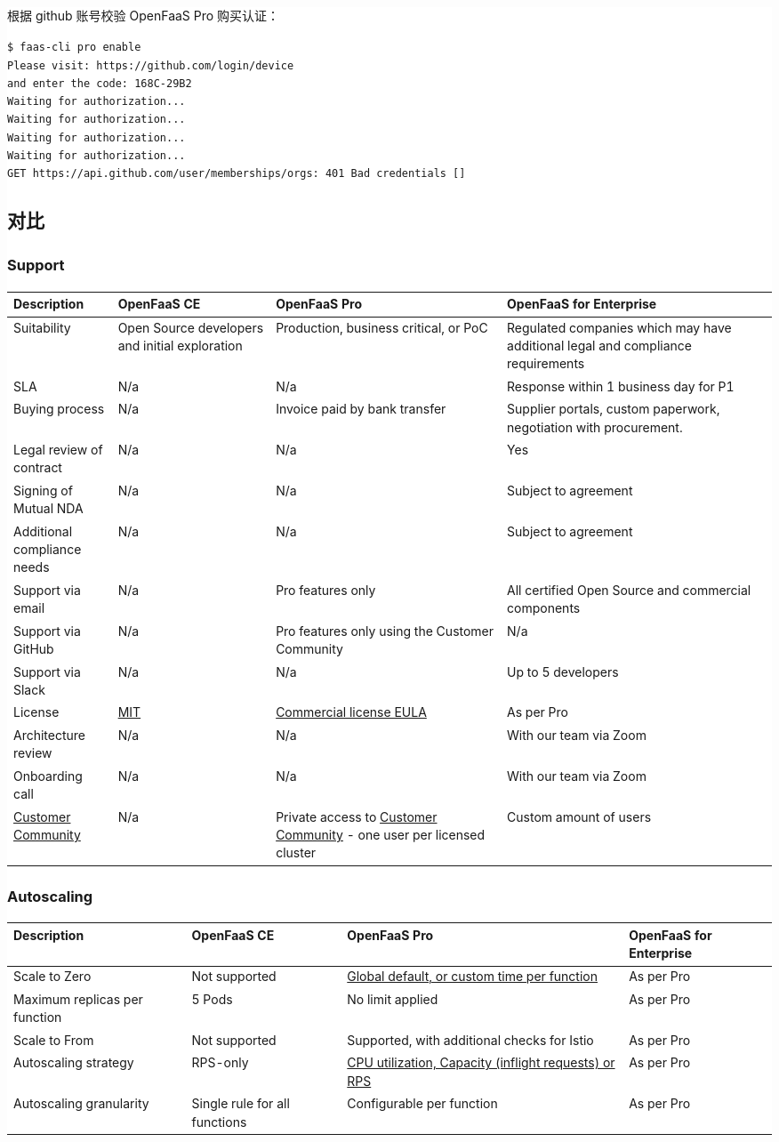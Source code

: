 根据 github 账号校验 OpenFaaS Pro 购买认证：

```shell
$ faas-cli pro enable
Please visit: https://github.com/login/device
and enter the code: 168C-29B2
Waiting for authorization...
Waiting for authorization...
Waiting for authorization...
Waiting for authorization...
GET https://api.github.com/user/memberships/orgs: 401 Bad credentials []
```

## 对比

### Support

| Description                                                 | OpenFaaS CE                                                 | OpenFaaS Pro                                                 | OpenFaaS for Enterprise                                      |
| :---------------------------------------------------------- | :---------------------------------------------------------- | :----------------------------------------------------------- | :----------------------------------------------------------- |
| Suitability                                                 | Open Source developers and initial exploration              | Production, business critical, or PoC                        | Regulated companies which may have additional legal and compliance requirements |
| SLA                                                         | N/a                                                         | N/a                                                          | Response within 1 business day for P1                        |
| Buying process                                              | N/a                                                         | Invoice paid by bank transfer                                | Supplier portals, custom paperwork, negotiation with procurement. |
| Legal review of contract                                    | N/a                                                         | N/a                                                          | Yes                                                          |
| Signing of Mutual NDA                                       | N/a                                                         | N/a                                                          | Subject to agreement                                         |
| Additional compliance needs                                 | N/a                                                         | N/a                                                          | Subject to agreement                                         |
| Support via email                                           | N/a                                                         | Pro features only                                            | All certified Open Source and commercial components          |
| Support via GitHub                                          | N/a                                                         | Pro features only using the Customer Community               | N/a                                                          |
| Support via Slack                                           | N/a                                                         | N/a                                                          | Up to 5 developers                                           |
| License                                                     | [MIT](https://github.com/openfaas/faas/blob/master/LICENSE) | [Commercial license EULA](https://github.com/openfaas/faas/blob/master/pro/EULA) | As per Pro                                                   |
| Architecture review                                         | N/a                                                         | N/a                                                          | With our team via Zoom                                       |
| Onboarding call                                             | N/a                                                         | N/a                                                          | With our team via Zoom                                       |
| [Customer Community](https://github.com/openfaas/customers) | N/a                                                         | Private access to [Customer Community](https://github.com/openfaas/customers) - one user per licensed cluster | Custom amount of users                                       |

### Autoscaling

| Description                   | OpenFaaS CE                   | OpenFaaS Pro                                                 | OpenFaaS for Enterprise |
| :---------------------------- | :---------------------------- | :----------------------------------------------------------- | :---------------------- |
| Scale to Zero                 | Not supported                 | [Global default, or custom time per function](https://docs.openfaas.com/openfaas-pro/scale-to-zero) | As per Pro              |
| Maximum replicas per function | 5 Pods                        | No limit applied                                             | As per Pro              |
| Scale to From                 | Not supported                 | Supported, with additional checks for Istio                  | As per Pro              |
| Autoscaling strategy          | RPS-only                      | [CPU utilization, Capacity (inflight requests) or RPS](https://docs.openfaas.com/architecture/autoscaling) | As per Pro              |
| Autoscaling granularity       | Single rule for all functions | Configurable per function                                    | As per Pro              |
